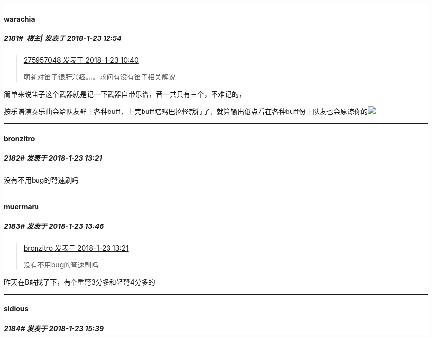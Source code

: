 





-----

####  warachia  
##### 2181#         楼主| 发表于 2018-1-23 12:54



<blockquote><a href="httphttps://bbs.saraba1st.com/2b/forum.php?mod=redirect&amp;goto=findpost&amp;pid=38321648&amp;ptid=1515235" target="_blank">275957048 发表于 2018-1-23 10:40</a>

萌新对笛子很肝兴趣。。。求问有没有笛子相关解说</blockquote>
简单来说笛子这个武器就是记一下武器自带乐谱，音一共只有三个，不难记的，

按乐谱演奏乐曲会给队友群上各种buff，上完buff瞎鸡巴抡怪就行了，就算输出低点看在各种buff份上队友也会原谅你的<img src="https://static.saraba1st.com/image/smiley/face2017/145.png" referrerpolicy="no-referrer">







-----

####  bronzitro  
##### 2182#       发表于 2018-1-23 13:21




没有不用bug的弩速刷吗







-----

####  muermaru  
##### 2183#       发表于 2018-1-23 13:46



<blockquote><a href="httphttps://bbs.saraba1st.com/2b/forum.php?mod=redirect&amp;goto=findpost&amp;pid=38323424&amp;ptid=1515235" target="_blank">bronzitro 发表于 2018-1-23 13:21</a>

没有不用bug的弩速刷吗</blockquote>
昨天在B站找了下，有个重弩3分多和轻弩4分多的







-----

####  sidious  
##### 2184#       发表于 2018-1-23 15:39
